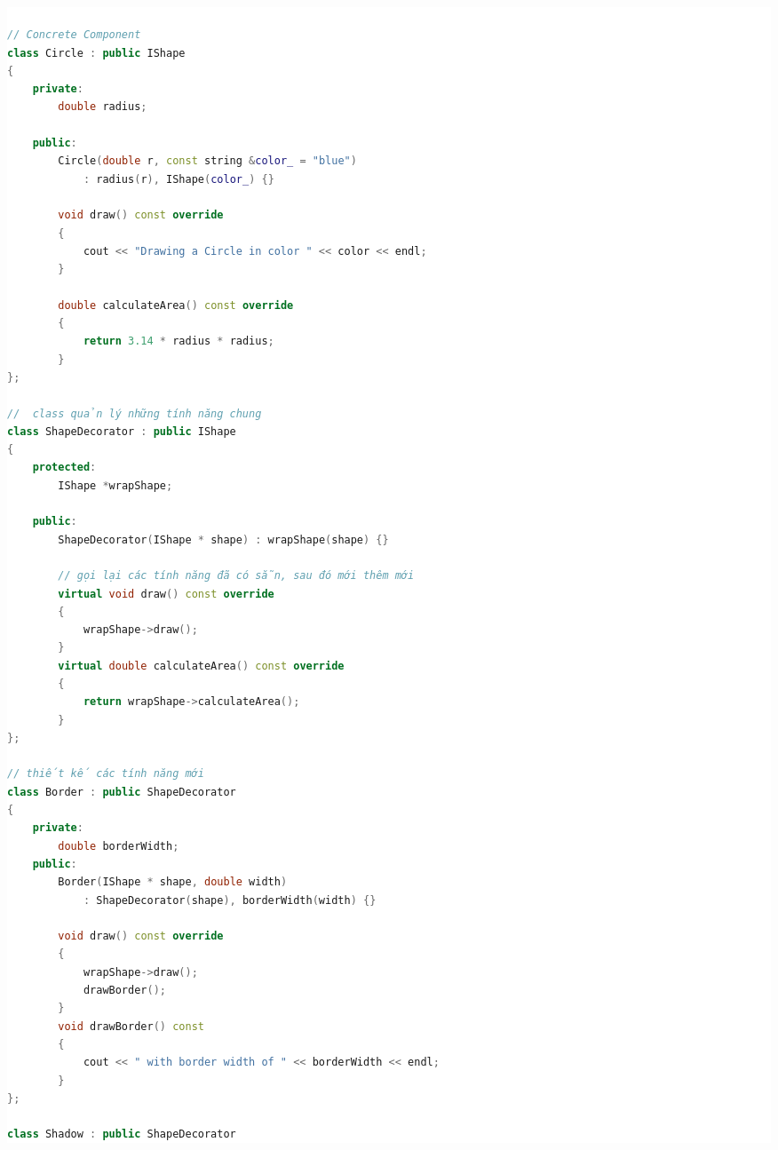 ```cpp

// Concrete Component
class Circle : public IShape
{
    private:
        double radius;

    public:
        Circle(double r, const string &color_ = "blue")
            : radius(r), IShape(color_) {}

        void draw() const override
        {
            cout << "Drawing a Circle in color " << color << endl;
        }

        double calculateArea() const override
        {
            return 3.14 * radius * radius;
        }
};

//  class quản lý những tính năng chung 
class ShapeDecorator : public IShape
{
    protected:
        IShape *wrapShape;

    public:
        ShapeDecorator(IShape * shape) : wrapShape(shape) {}

        // gọi lại các tính năng đã có sẵn, sau đó mới thêm mới
        virtual void draw() const override
        {
            wrapShape->draw();
        }
        virtual double calculateArea() const override
        {
            return wrapShape->calculateArea();
        }
};

// thiết kế các tính năng mới
class Border : public ShapeDecorator
{
    private:
        double borderWidth;
    public:
        Border(IShape * shape, double width)
            : ShapeDecorator(shape), borderWidth(width) {}

        void draw() const override
        {
            wrapShape->draw();
            drawBorder();
        }
        void drawBorder() const
        {
            cout << " with border width of " << borderWidth << endl; 
        }
};

class Shadow : public ShapeDecorator
```